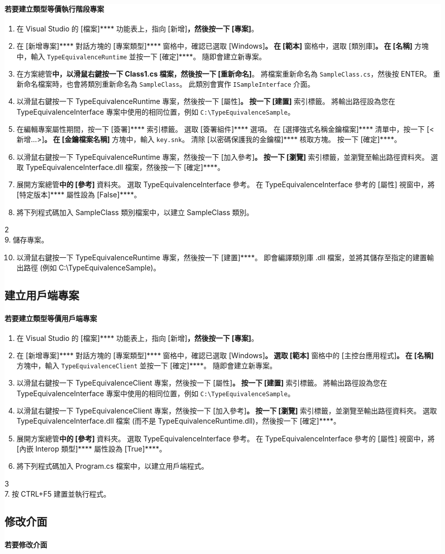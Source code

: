#### <a name="to-create-the-type-equivalence-runtime-project"></a>若要建立類型等價執行階段專案  
  
1.  在 Visual Studio 的 [檔案]**** 功能表上，指向 [新增]****，然後按一下 [專案]****。  
  
2.  在 [新增專案]**** 對話方塊的 [專案類型]**** 窗格中，確認已選取 [Windows]****。 在 [範本]**** 窗格中，選取 [類別庫]****。 在 [名稱]**** 方塊中，輸入 `TypeEquivalenceRuntime` 並按一下 [確定]****。 隨即會建立新專案。  
  
3.  在方案總管****中，以滑鼠右鍵按一下 Class1.cs 檔案，然後按一下 [重新命名]****。 將檔案重新命名為 `SampleClass.cs`，然後按 ENTER。 重新命名檔案時，也會將類別重新命名為 `SampleClass`。 此類別會實作 `ISampleInterface` 介面。  
  
4.  以滑鼠右鍵按一下 TypeEquivalenceRuntime 專案，然後按一下 [屬性]****。 按一下 [建置]**** 索引標籤。 將輸出路徑設為您在 TypeEquivalenceInterface 專案中使用的相同位置，例如 `C:\TypeEquivalenceSample`。  
  
5.  在編輯專案屬性期間，按一下 [簽署]**** 索引標籤。 選取 [簽署組件]**** 選項。 在 [選擇強式名稱金鑰檔案]**** 清單中，按一下 [<新增...>]****。 在 [金鑰檔案名稱]**** 方塊中，輸入 `key.snk`。 清除 [以密碼保護我的金鑰檔]**** 核取方塊。 按一下 [確定]****。  
  
6.  以滑鼠右鍵按一下 TypeEquivalenceRuntime 專案，然後按一下 [加入參考]****。 按一下 [瀏覽]**** 索引標籤，並瀏覽至輸出路徑資料夾。 選取 TypeEquivalenceInterface.dll 檔案，然後按一下 [確定]****。  
  
7.  展開方案總管****中的 [參考]**** 資料夾。 選取 TypeEquivalenceInterface 參考。 在 TypeEquivalenceInterface 參考的 [屬性] 視窗中，將 [特定版本]**** 屬性設為 [False]****。  
  
8.  將下列程式碼加入 SampleClass 類別檔案中，以建立 SampleClass 類別。  
  
<CodeContentPlaceHolder>2</CodeContentPlaceHolder>  
9. 儲存專案。  
  
10. 以滑鼠右鍵按一下 TypeEquivalenceRuntime 專案，然後按一下 [建置]****。 即會編譯類別庫 .dll 檔案，並將其儲存至指定的建置輸出路徑 (例如 C:\TypeEquivalenceSample)。  
  
## <a name="creating-a-client-project"></a>建立用戶端專案  
  
#### <a name="to-create-the-type-equivalence-client-project"></a>若要建立類型等價用戶端專案  
  
1.  在 Visual Studio 的 [檔案]**** 功能表上，指向 [新增]****，然後按一下 [專案]****。  
  
2.  在 [新增專案]**** 對話方塊的 [專案類型]**** 窗格中，確認已選取 [Windows]****。 選取 [範本]**** 窗格中的 [主控台應用程式]****。 在 [名稱]**** 方塊中，輸入 `TypeEquivalenceClient` 並按一下 [確定]****。 隨即會建立新專案。  
  
3.  以滑鼠右鍵按一下 TypeEquivalenceClient 專案，然後按一下 [屬性]****。 按一下 [建置]**** 索引標籤。 將輸出路徑設為您在 TypeEquivalenceInterface 專案中使用的相同位置，例如 `C:\TypeEquivalenceSample`。  
  
4.  以滑鼠右鍵按一下 TypeEquivalenceClient 專案，然後按一下 [加入參考]****。 按一下 [瀏覽]**** 索引標籤，並瀏覽至輸出路徑資料夾。 選取 TypeEquivalenceInterface.dll 檔案 (而不是 TypeEquivalenceRuntime.dll)，然後按一下 [確定]****。  
  
5.  展開方案總管****中的 [參考]**** 資料夾。 選取 TypeEquivalenceInterface 參考。 在 TypeEquivalenceInterface 參考的 [屬性] 視窗中，將 [內嵌 Interop 類型]**** 屬性設為 [True]****。  
  
6.  將下列程式碼加入 Program.cs 檔案中，以建立用戶端程式。  
  
<CodeContentPlaceHolder>3</CodeContentPlaceHolder>  
7.  按 CTRL+F5 建置並執行程式。  
  
## <a name="modifying-the-interface"></a>修改介面  
  
#### <a name="to-modify-the-interface"></a>若要修改介面  
  